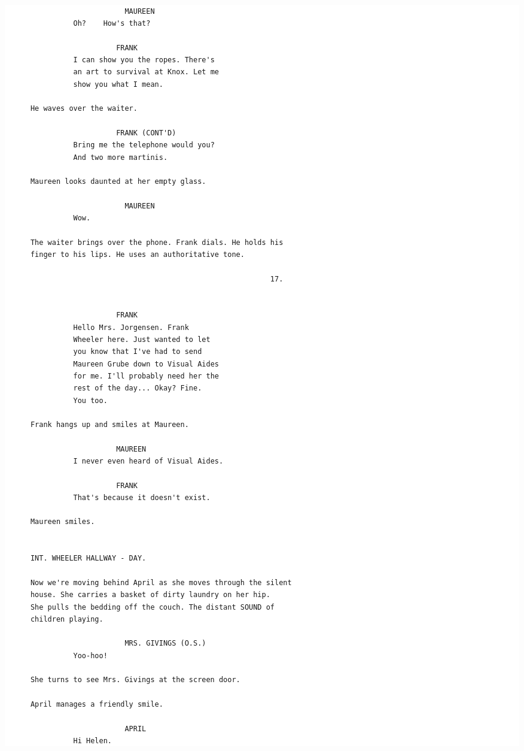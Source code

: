                                 MAUREEN
                    Oh?    How's that?
          
                              FRANK
                    I can show you the ropes. There's
                    an art to survival at Knox. Let me
                    show you what I mean.
          
          He waves over the waiter.
          
                              FRANK (CONT'D)
                    Bring me the telephone would you?
                    And two more martinis.
          
          Maureen looks daunted at her empty glass.
          
                                MAUREEN
                    Wow.
          
          The waiter brings over the phone. Frank dials. He holds his
          finger to his lips. He uses an authoritative tone.
          
                                                                  17.
          
          
                              FRANK
                    Hello Mrs. Jorgensen. Frank
                    Wheeler here. Just wanted to let
                    you know that I've had to send
                    Maureen Grube down to Visual Aides
                    for me. I'll probably need her the
                    rest of the day... Okay? Fine.
                    You too.
          
          Frank hangs up and smiles at Maureen.
          
                              MAUREEN
                    I never even heard of Visual Aides.
          
                              FRANK
                    That's because it doesn't exist.
          
          Maureen smiles.
          
          
          INT. WHEELER HALLWAY - DAY.
          
          Now we're moving behind April as she moves through the silent
          house. She carries a basket of dirty laundry on her hip.
          She pulls the bedding off the couch. The distant SOUND of
          children playing.
          
                                MRS. GIVINGS (O.S.)
                    Yoo-hoo!
          
          She turns to see Mrs. Givings at the screen door.
          
          April manages a friendly smile.
          
                                APRIL
                    Hi Helen.
          